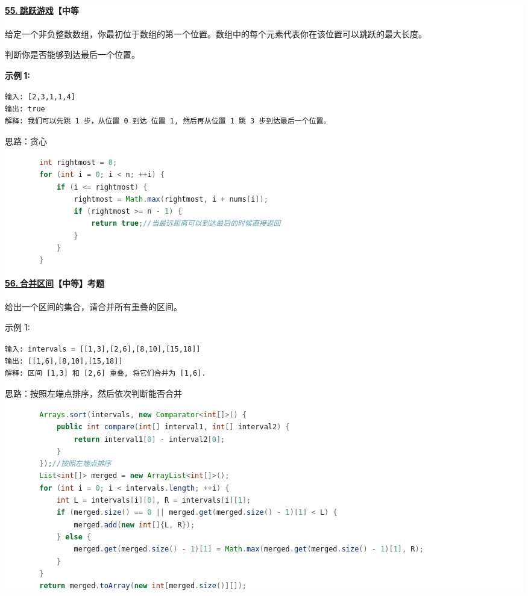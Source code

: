 #### [55. 跳跃游戏](https://leetcode-cn.com/problems/jump-game/)【中等

给定一个非负整数数组，你最初位于数组的第一个位置。数组中的每个元素代表你在该位置可以跳跃的最大长度。

判断你是否能够到达最后一个位置。

**示例 1:**

```
输入: [2,3,1,1,4]
输出: true
解释: 我们可以先跳 1 步，从位置 0 到达 位置 1, 然后再从位置 1 跳 3 步到达最后一个位置。
```

思路：贪心

```java
		int rightmost = 0;
        for (int i = 0; i < n; ++i) {
            if (i <= rightmost) {
                rightmost = Math.max(rightmost, i + nums[i]);
                if (rightmost >= n - 1) {
                    return true;//当最远距离可以到达最后的时候直接返回
                }
            }
        }
```

#### [56. 合并区间](https://leetcode-cn.com/problems/merge-intervals/)【中等】考题

给出一个区间的集合，请合并所有重叠的区间。

示例 1:

```
输入: intervals = [[1,3],[2,6],[8,10],[15,18]]
输出: [[1,6],[8,10],[15,18]]
解释: 区间 [1,3] 和 [2,6] 重叠, 将它们合并为 [1,6].
```

思路：按照左端点排序，然后依次判断能否合并

```java
		Arrays.sort(intervals, new Comparator<int[]>() {
            public int compare(int[] interval1, int[] interval2) {
                return interval1[0] - interval2[0];
            }
        });//按照左端点排序
        List<int[]> merged = new ArrayList<int[]>();
        for (int i = 0; i < intervals.length; ++i) {
            int L = intervals[i][0], R = intervals[i][1];
            if (merged.size() == 0 || merged.get(merged.size() - 1)[1] < L) {
                merged.add(new int[]{L, R});
            } else {
                merged.get(merged.size() - 1)[1] = Math.max(merged.get(merged.size() - 1)[1], R);
            }
        }
        return merged.toArray(new int[merged.size()][]);
```
